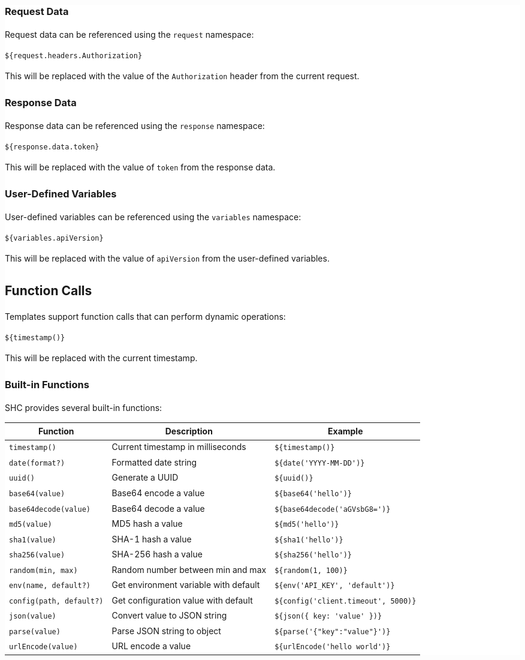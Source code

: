 ### Request Data

Request data can be referenced using the `request` namespace:

```
${request.headers.Authorization}
```

This will be replaced with the value of the `Authorization` header from the current request.

### Response Data

Response data can be referenced using the `response` namespace:

```
${response.data.token}
```

This will be replaced with the value of `token` from the response data.

### User-Defined Variables

User-defined variables can be referenced using the `variables` namespace:

```
${variables.apiVersion}
```

This will be replaced with the value of `apiVersion` from the user-defined variables.

## Function Calls

Templates support function calls that can perform dynamic operations:

```
${timestamp()}
```

This will be replaced with the current timestamp.

### Built-in Functions

SHC provides several built-in functions:

| Function | Description | Example |
|----------|-------------|---------|
| `timestamp()` | Current timestamp in milliseconds | `${timestamp()}` |
| `date(format?)` | Formatted date string | `${date('YYYY-MM-DD')}` |
| `uuid()` | Generate a UUID | `${uuid()}` |
| `base64(value)` | Base64 encode a value | `${base64('hello')}` |
| `base64decode(value)` | Base64 decode a value | `${base64decode('aGVsbG8=')}` |
| `md5(value)` | MD5 hash a value | `${md5('hello')}` |
| `sha1(value)` | SHA-1 hash a value | `${sha1('hello')}` |
| `sha256(value)` | SHA-256 hash a value | `${sha256('hello')}` |
| `random(min, max)` | Random number between min and max | `${random(1, 100)}` |
| `env(name, default?)` | Get environment variable with default | `${env('API_KEY', 'default')}` |
| `config(path, default?)` | Get configuration value with default | `${config('client.timeout', 5000)}` |
| `json(value)` | Convert value to JSON string | `${json({ key: 'value' })}` |
| `parse(value)` | Parse JSON string to object | `${parse('{"key":"value"}')}` |
| `urlEncode(value)` | URL encode a value | `${urlEncode('hello world')}` |
